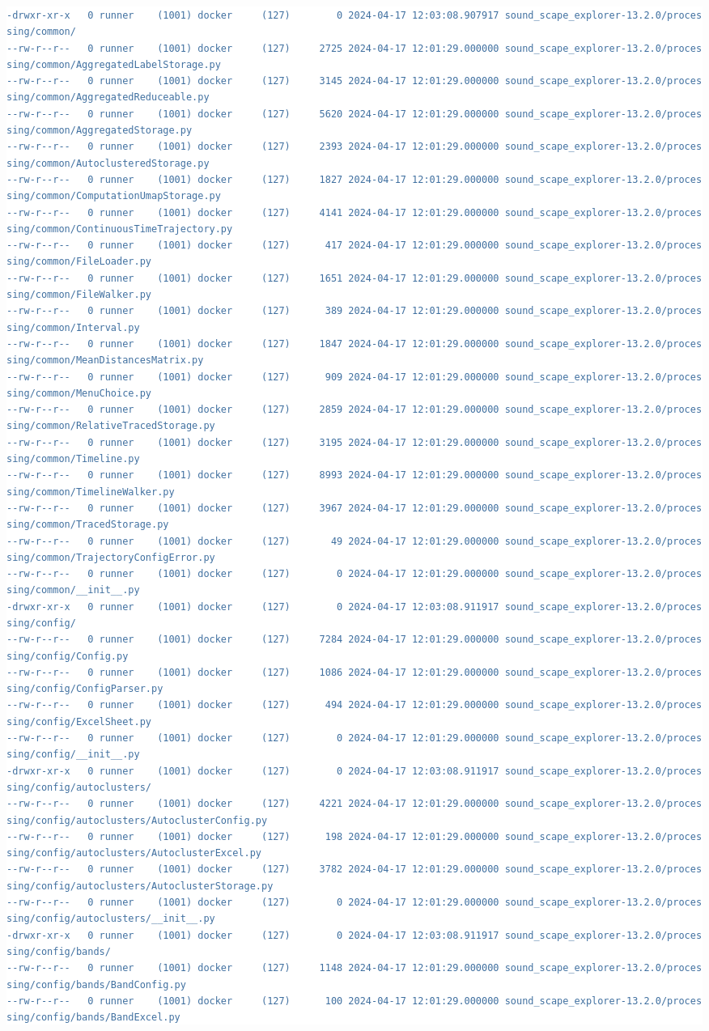 ```diff
-drwxr-xr-x   0 runner    (1001) docker     (127)        0 2024-04-17 12:03:08.907917 sound_scape_explorer-13.2.0/processing/common/
--rw-r--r--   0 runner    (1001) docker     (127)     2725 2024-04-17 12:01:29.000000 sound_scape_explorer-13.2.0/processing/common/AggregatedLabelStorage.py
--rw-r--r--   0 runner    (1001) docker     (127)     3145 2024-04-17 12:01:29.000000 sound_scape_explorer-13.2.0/processing/common/AggregatedReduceable.py
--rw-r--r--   0 runner    (1001) docker     (127)     5620 2024-04-17 12:01:29.000000 sound_scape_explorer-13.2.0/processing/common/AggregatedStorage.py
--rw-r--r--   0 runner    (1001) docker     (127)     2393 2024-04-17 12:01:29.000000 sound_scape_explorer-13.2.0/processing/common/AutoclusteredStorage.py
--rw-r--r--   0 runner    (1001) docker     (127)     1827 2024-04-17 12:01:29.000000 sound_scape_explorer-13.2.0/processing/common/ComputationUmapStorage.py
--rw-r--r--   0 runner    (1001) docker     (127)     4141 2024-04-17 12:01:29.000000 sound_scape_explorer-13.2.0/processing/common/ContinuousTimeTrajectory.py
--rw-r--r--   0 runner    (1001) docker     (127)      417 2024-04-17 12:01:29.000000 sound_scape_explorer-13.2.0/processing/common/FileLoader.py
--rw-r--r--   0 runner    (1001) docker     (127)     1651 2024-04-17 12:01:29.000000 sound_scape_explorer-13.2.0/processing/common/FileWalker.py
--rw-r--r--   0 runner    (1001) docker     (127)      389 2024-04-17 12:01:29.000000 sound_scape_explorer-13.2.0/processing/common/Interval.py
--rw-r--r--   0 runner    (1001) docker     (127)     1847 2024-04-17 12:01:29.000000 sound_scape_explorer-13.2.0/processing/common/MeanDistancesMatrix.py
--rw-r--r--   0 runner    (1001) docker     (127)      909 2024-04-17 12:01:29.000000 sound_scape_explorer-13.2.0/processing/common/MenuChoice.py
--rw-r--r--   0 runner    (1001) docker     (127)     2859 2024-04-17 12:01:29.000000 sound_scape_explorer-13.2.0/processing/common/RelativeTracedStorage.py
--rw-r--r--   0 runner    (1001) docker     (127)     3195 2024-04-17 12:01:29.000000 sound_scape_explorer-13.2.0/processing/common/Timeline.py
--rw-r--r--   0 runner    (1001) docker     (127)     8993 2024-04-17 12:01:29.000000 sound_scape_explorer-13.2.0/processing/common/TimelineWalker.py
--rw-r--r--   0 runner    (1001) docker     (127)     3967 2024-04-17 12:01:29.000000 sound_scape_explorer-13.2.0/processing/common/TracedStorage.py
--rw-r--r--   0 runner    (1001) docker     (127)       49 2024-04-17 12:01:29.000000 sound_scape_explorer-13.2.0/processing/common/TrajectoryConfigError.py
--rw-r--r--   0 runner    (1001) docker     (127)        0 2024-04-17 12:01:29.000000 sound_scape_explorer-13.2.0/processing/common/__init__.py
-drwxr-xr-x   0 runner    (1001) docker     (127)        0 2024-04-17 12:03:08.911917 sound_scape_explorer-13.2.0/processing/config/
--rw-r--r--   0 runner    (1001) docker     (127)     7284 2024-04-17 12:01:29.000000 sound_scape_explorer-13.2.0/processing/config/Config.py
--rw-r--r--   0 runner    (1001) docker     (127)     1086 2024-04-17 12:01:29.000000 sound_scape_explorer-13.2.0/processing/config/ConfigParser.py
--rw-r--r--   0 runner    (1001) docker     (127)      494 2024-04-17 12:01:29.000000 sound_scape_explorer-13.2.0/processing/config/ExcelSheet.py
--rw-r--r--   0 runner    (1001) docker     (127)        0 2024-04-17 12:01:29.000000 sound_scape_explorer-13.2.0/processing/config/__init__.py
-drwxr-xr-x   0 runner    (1001) docker     (127)        0 2024-04-17 12:03:08.911917 sound_scape_explorer-13.2.0/processing/config/autoclusters/
--rw-r--r--   0 runner    (1001) docker     (127)     4221 2024-04-17 12:01:29.000000 sound_scape_explorer-13.2.0/processing/config/autoclusters/AutoclusterConfig.py
--rw-r--r--   0 runner    (1001) docker     (127)      198 2024-04-17 12:01:29.000000 sound_scape_explorer-13.2.0/processing/config/autoclusters/AutoclusterExcel.py
--rw-r--r--   0 runner    (1001) docker     (127)     3782 2024-04-17 12:01:29.000000 sound_scape_explorer-13.2.0/processing/config/autoclusters/AutoclusterStorage.py
--rw-r--r--   0 runner    (1001) docker     (127)        0 2024-04-17 12:01:29.000000 sound_scape_explorer-13.2.0/processing/config/autoclusters/__init__.py
-drwxr-xr-x   0 runner    (1001) docker     (127)        0 2024-04-17 12:03:08.911917 sound_scape_explorer-13.2.0/processing/config/bands/
--rw-r--r--   0 runner    (1001) docker     (127)     1148 2024-04-17 12:01:29.000000 sound_scape_explorer-13.2.0/processing/config/bands/BandConfig.py
--rw-r--r--   0 runner    (1001) docker     (127)      100 2024-04-17 12:01:29.000000 sound_scape_explorer-13.2.0/processing/config/bands/BandExcel.py
```